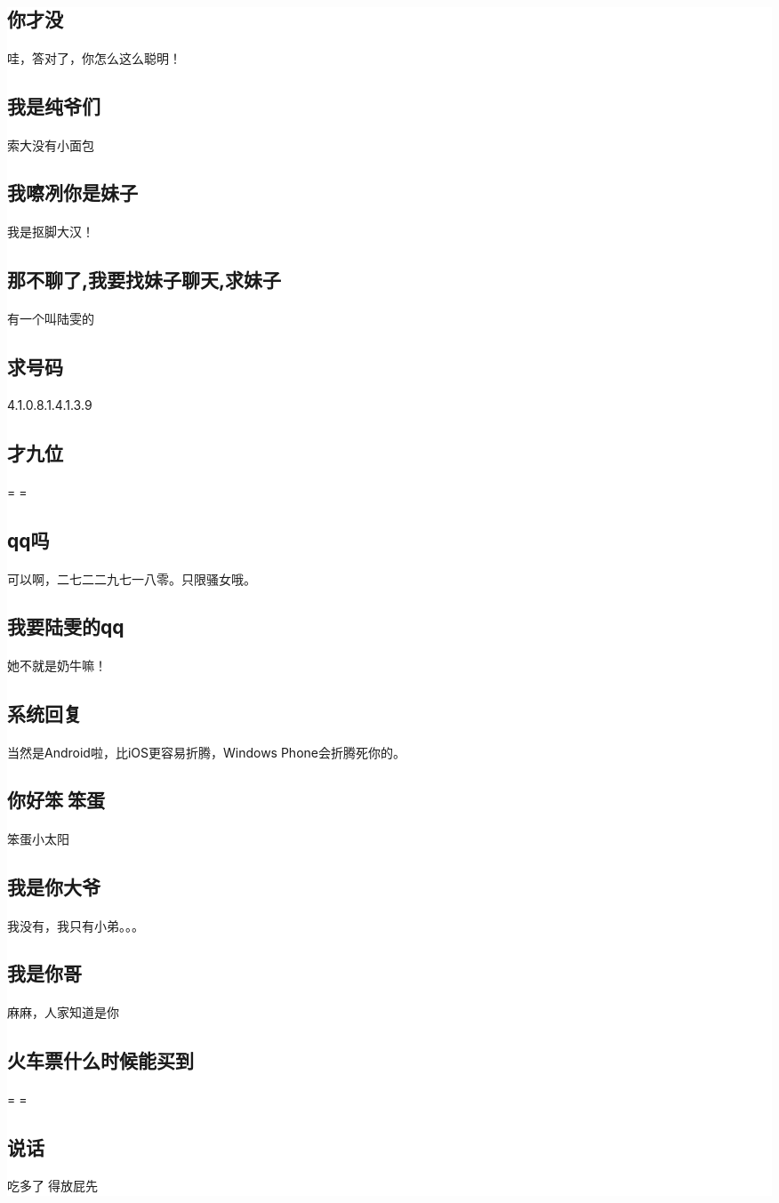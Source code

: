 ## 你才没
哇，答对了，你怎么这么聪明！

## 我是纯爷们
索大没有小面包

## 我嚓冽你是妹子
我是抠脚大汉！

## 那不聊了,我要找妹子聊天,求妹子
有一个叫陆雯的

## 求号码
4.1.0.8.1.4.1.3.9

## 才九位
= =

## qq吗
可以啊，二七二二九七一八零。只限骚女哦。

## 我要陆雯的qq
她不就是奶牛嘛！

## 系统回复
当然是Android啦，比iOS更容易折腾，Windows Phone会折腾死你的。

## 你好笨  笨蛋
笨蛋小太阳

## 我是你大爷
我没有，我只有小弟。。。

## 我是你哥
麻麻，人家知道是你

## 火车票什么时候能买到
= =

## 说话
吃多了  得放屁先
